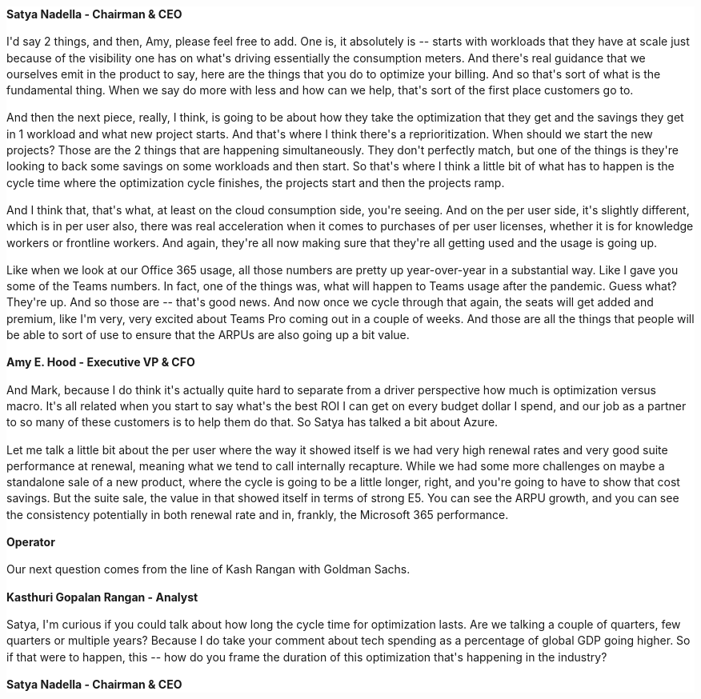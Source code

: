 **Satya Nadella - Chairman & CEO**

I'd say 2 things, and then, Amy, please feel free to add. One is, it absolutely is -- starts with workloads that they have at scale just because of the visibility one has on what's driving essentially the consumption meters. And there's real guidance that we ourselves emit in the product to say, here are the things that you do to optimize your billing. And so that's sort of what is the fundamental thing. When we say do more with less and how can we help, that's sort of the first place customers go to.

And then the next piece, really, I think, is going to be about how they take the optimization that they get and the savings they get in 1 workload and what new project starts. And that's where I think there's a reprioritization. When should we start the new projects? Those are the 2 things that are happening simultaneously. They don't perfectly match, but one of the things is they're looking to back some savings on some workloads and then start. So that's where I think a little bit of what has to happen is the cycle time where the optimization cycle finishes, the projects start and then the projects ramp.

And I think that, that's what, at least on the cloud consumption side, you're seeing. And on the per user side, it's slightly different, which is in per user also, there was real acceleration when it comes to purchases of per user licenses, whether it is for knowledge workers or frontline workers. And again, they're all now making sure that they're all getting used and the usage is going up.

Like when we look at our Office 365 usage, all those numbers are pretty up year-over-year in a substantial way. Like I gave you some of the Teams numbers. In fact, one of the things was, what will happen to Teams usage after the pandemic. Guess what? They're up. And so those are -- that's good news. And now once we cycle through that again, the seats will get added and premium, like I'm very, very excited about Teams Pro coming out in a couple of weeks. And those are all the things that people will be able to sort of use to ensure that the ARPUs are also going up a bit value.

**Amy E. Hood - Executive VP & CFO**

And Mark, because I do think it's actually quite hard to separate from a driver perspective how much is optimization versus macro. It's all related when you start to say what's the best ROI I can get on every budget dollar I spend, and our job as a partner to so many of these customers is to help them do that. So Satya has talked a bit about Azure.

Let me talk a little bit about the per user where the way it showed itself is we had very high renewal rates and very good suite performance at renewal, meaning what we tend to call internally recapture. While we had some more challenges on maybe a standalone sale of a new product, where the cycle is going to be a little longer, right, and you're going to have to show that cost savings. But the suite sale, the value in that showed itself in terms of strong E5. You can see the ARPU growth, and you can see the consistency potentially in both renewal rate and in, frankly, the Microsoft 365 performance.

**Operator**

Our next question comes from the line of Kash Rangan with Goldman Sachs.

**Kasthuri Gopalan Rangan - Analyst**

Satya, I'm curious if you could talk about how long the cycle time for optimization lasts. Are we talking a couple of quarters, few quarters or multiple years? Because I do take your comment about tech spending as a percentage of global GDP going higher. So if that were to happen, this -- how do you frame the duration of this optimization that's happening in the industry?

**Satya Nadella - Chairman & CEO**
